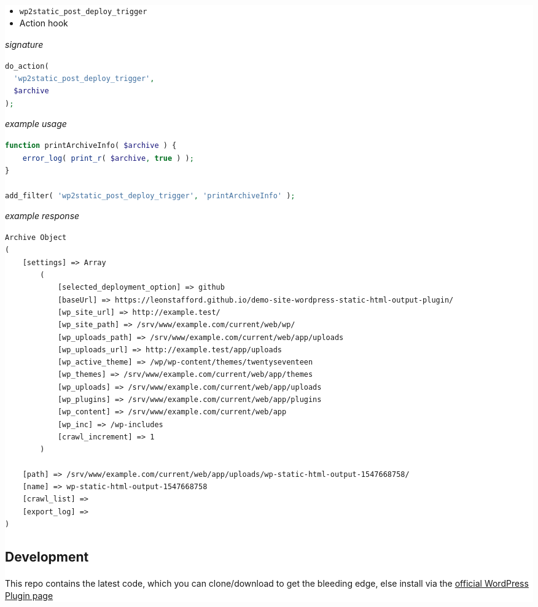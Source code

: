  - `wp2static_post_deploy_trigger`
 - Action hook

*signature*
```php
do_action(
  'wp2static_post_deploy_trigger',
  $archive
);
```

*example usage*
```php
function printArchiveInfo( $archive ) {
    error_log( print_r( $archive, true ) );
}

add_filter( 'wp2static_post_deploy_trigger', 'printArchiveInfo' );
```

*example response*
```
Archive Object
(
    [settings] => Array
        (
            [selected_deployment_option] => github
            [baseUrl] => https://leonstafford.github.io/demo-site-wordpress-static-html-output-plugin/
            [wp_site_url] => http://example.test/
            [wp_site_path] => /srv/www/example.com/current/web/wp/
            [wp_uploads_path] => /srv/www/example.com/current/web/app/uploads
            [wp_uploads_url] => http://example.test/app/uploads
            [wp_active_theme] => /wp/wp-content/themes/twentyseventeen
            [wp_themes] => /srv/www/example.com/current/web/app/themes
            [wp_uploads] => /srv/www/example.com/current/web/app/uploads
            [wp_plugins] => /srv/www/example.com/current/web/app/plugins
            [wp_content] => /srv/www/example.com/current/web/app
            [wp_inc] => /wp-includes
            [crawl_increment] => 1
        )

    [path] => /srv/www/example.com/current/web/app/uploads/wp-static-html-output-1547668758/
    [name] => wp-static-html-output-1547668758
    [crawl_list] => 
    [export_log] => 
)

```

## Development 

This repo contains the latest code, which you can clone/download to get the bleeding edge, else install via the [official WordPress Plugin page](https://wordpress.org/plugins/static-html-output-plugin/)
